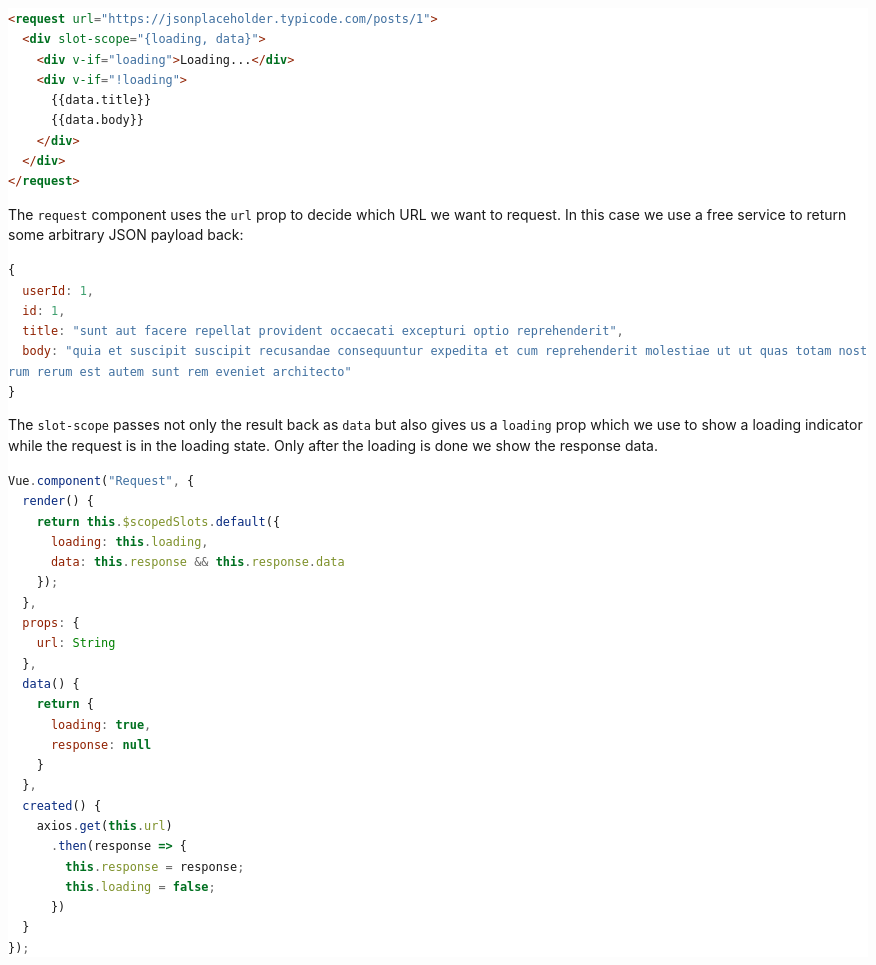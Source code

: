 ```html
<request url="https://jsonplaceholder.typicode.com/posts/1">
  <div slot-scope="{loading, data}">
    <div v-if="loading">Loading...</div>
    <div v-if="!loading">
      {{data.title}}
      {{data.body}}
    </div>
  </div>
</request>
```

The `request` component uses the `url` prop to decide which URL we want to request. In this case we use a free service to return some arbitrary JSON payload back:

```js
{
  userId: 1,
  id: 1,
  title: "sunt aut facere repellat provident occaecati excepturi optio reprehenderit",
  body: "quia et suscipit suscipit recusandae consequuntur expedita et cum reprehenderit molestiae ut ut quas totam nostrum rerum est autem sunt rem eveniet architecto"
}
```

The `slot-scope` passes not only the result back as `data` but also gives us a `loading` prop which we use to show a loading indicator while the request is in the loading state. Only after the loading is done we show the response data.

```js
Vue.component("Request", {
  render() {
    return this.$scopedSlots.default({
      loading: this.loading,
      data: this.response && this.response.data
    });
  },
  props: {
    url: String
  },
  data() {
    return {
      loading: true,
      response: null
    }
  },
  created() {
    axios.get(this.url)
      .then(response => {
        this.response = response;
        this.loading = false;
      })
  }
});
```

